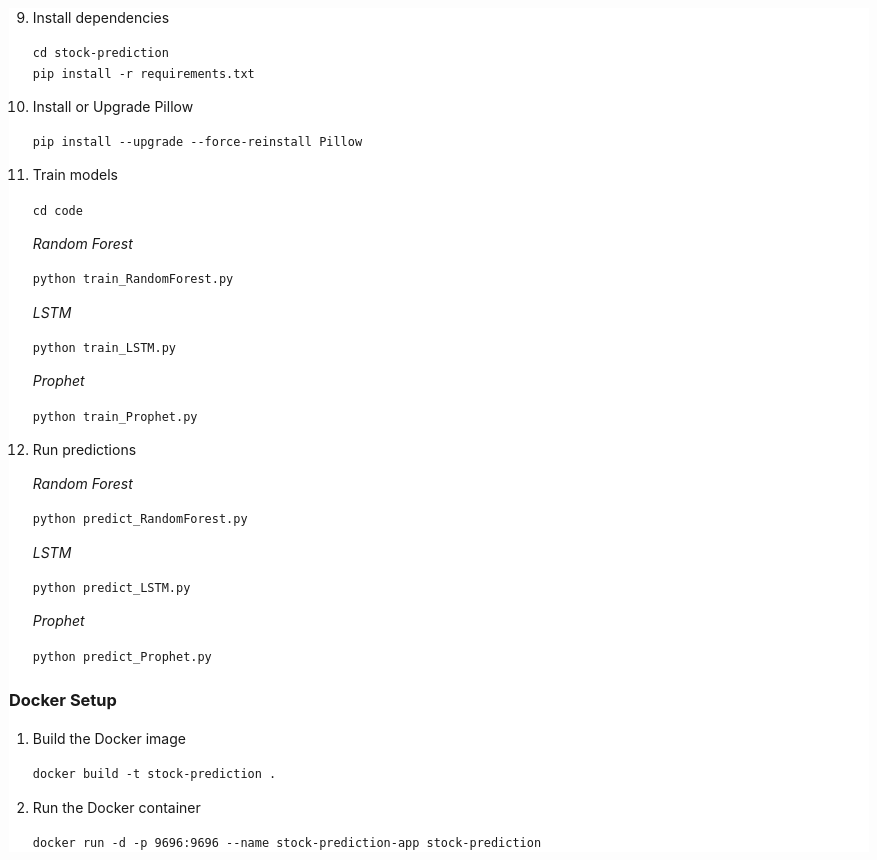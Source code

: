 9. Install dependencies
   ```
   cd stock-prediction
   pip install -r requirements.txt  
   ```

10. Install or Upgrade Pillow
    ```
    pip install --upgrade --force-reinstall Pillow
    ```
   
11. Train models
     ```
     cd code
     ```

     *Random Forest*
     ```
     python train_RandomForest.py  
     ```
  
     *LSTM*
     ```
     python train_LSTM.py
     ```
  
     *Prophet*
     ```
     python train_Prophet.py
     ```

12. Run predictions

     *Random Forest*
     ```
     python predict_RandomForest.py  
     ```
  
     *LSTM*
     ```
     python predict_LSTM.py  
     ```
  
     *Prophet*
     ```
     python predict_Prophet.py  
     ```

### Docker Setup

1. Build the Docker image
   ```
   docker build -t stock-prediction .
   ```

2. Run the Docker container
   ```
   docker run -d -p 9696:9696 --name stock-prediction-app stock-prediction
   ```
